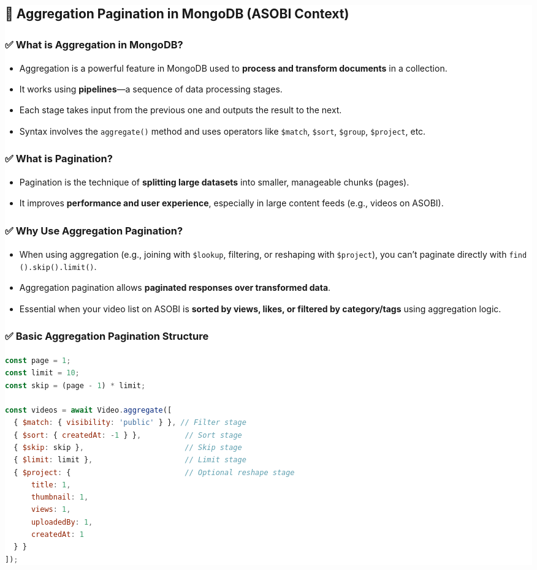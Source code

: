 ## 📘 Aggregation Pagination in MongoDB (ASOBI Context)

### ✅ What is Aggregation in MongoDB?

- Aggregation is a powerful feature in MongoDB used to **process and transform documents** in a collection.
    
- It works using **pipelines**—a sequence of data processing stages.
    
- Each stage takes input from the previous one and outputs the result to the next.
    
- Syntax involves the `aggregate()` method and uses operators like `$match`, `$sort`, `$group`, `$project`, etc.
    

### ✅ What is Pagination?

- Pagination is the technique of **splitting large datasets** into smaller, manageable chunks (pages).
    
- It improves **performance and user experience**, especially in large content feeds (e.g., videos on ASOBI).
    

### ✅ Why Use Aggregation Pagination?

- When using aggregation (e.g., joining with `$lookup`, filtering, or reshaping with `$project`), you can’t paginate directly with `find().skip().limit()`.
    
- Aggregation pagination allows **paginated responses over transformed data**.
    
- Essential when your video list on ASOBI is **sorted by views, likes, or filtered by category/tags** using aggregation logic.
    

### ✅ Basic Aggregation Pagination Structure

```js
const page = 1;
const limit = 10;
const skip = (page - 1) * limit;

const videos = await Video.aggregate([
  { $match: { visibility: 'public' } }, // Filter stage
  { $sort: { createdAt: -1 } },          // Sort stage
  { $skip: skip },                       // Skip stage
  { $limit: limit },                     // Limit stage
  { $project: {                          // Optional reshape stage
      title: 1,
      thumbnail: 1,
      views: 1,
      uploadedBy: 1,
      createdAt: 1
  } }
]);
```
